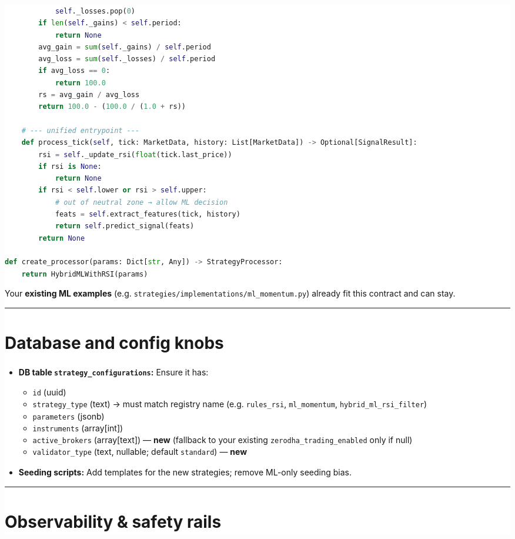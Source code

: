 ```python
            self._losses.pop(0)
        if len(self._gains) < self.period:
            return None
        avg_gain = sum(self._gains) / self.period
        avg_loss = sum(self._losses) / self.period
        if avg_loss == 0:
            return 100.0
        rs = avg_gain / avg_loss
        return 100.0 - (100.0 / (1.0 + rs))

    # --- unified entrypoint ---
    def process_tick(self, tick: MarketData, history: List[MarketData]) -> Optional[SignalResult]:
        rsi = self._update_rsi(float(tick.last_price))
        if rsi is None:
            return None
        if rsi < self.lower or rsi > self.upper:
            # out of neutral zone → allow ML decision
            feats = self.extract_features(tick, history)
            return self.predict_signal(feats)
        return None

def create_processor(params: Dict[str, Any]) -> StrategyProcessor:
    return HybridMLWithRSI(params)
```

Your **existing ML examples** (e.g. `strategies/implementations/ml_momentum.py`) already fit this contract and can stay.

---

# Database and config knobs

- **DB table `strategy_configurations`:**
  Ensure it has:

  - `id` (uuid)
  - `strategy_type` (text) → must match registry name (e.g. `rules_rsi`, `ml_momentum`, `hybrid_ml_rsi_filter`)
  - `parameters` (jsonb)
  - `instruments` (array\[int])
  - `active_brokers` (array\[text]) — **new** (fallback to your existing `zerodha_trading_enabled` only if null)
  - `validator_type` (text, nullable; default `standard`) — **new**

- **Seeding scripts:**
  Add templates for the new strategies; remove ML-only seeding bias.

---

# Observability & safety rails
